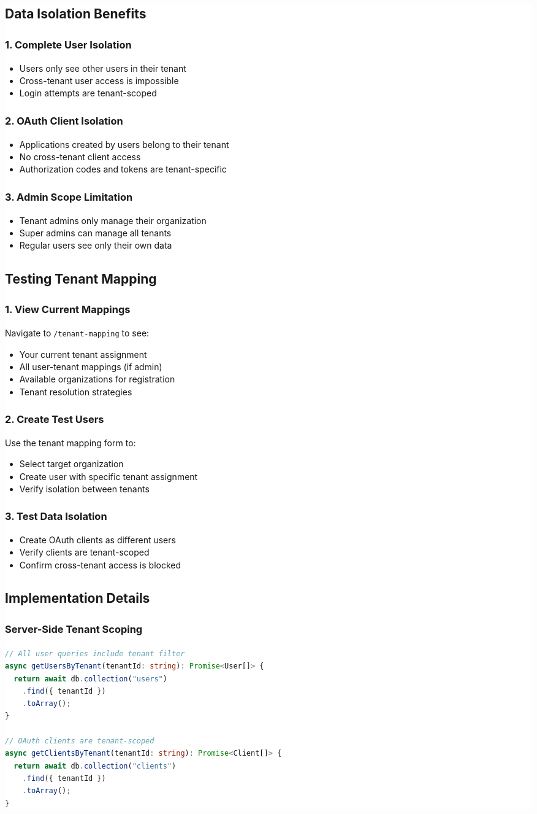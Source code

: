 ## Data Isolation Benefits

### 1. Complete User Isolation
- Users only see other users in their tenant
- Cross-tenant user access is impossible
- Login attempts are tenant-scoped

### 2. OAuth Client Isolation
- Applications created by users belong to their tenant
- No cross-tenant client access
- Authorization codes and tokens are tenant-specific

### 3. Admin Scope Limitation
- Tenant admins only manage their organization
- Super admins can manage all tenants
- Regular users see only their own data

## Testing Tenant Mapping

### 1. View Current Mappings
Navigate to `/tenant-mapping` to see:
- Your current tenant assignment
- All user-tenant mappings (if admin)
- Available organizations for registration
- Tenant resolution strategies

### 2. Create Test Users
Use the tenant mapping form to:
- Select target organization
- Create user with specific tenant assignment
- Verify isolation between tenants

### 3. Test Data Isolation
- Create OAuth clients as different users
- Verify clients are tenant-scoped
- Confirm cross-tenant access is blocked

## Implementation Details

### Server-Side Tenant Scoping

```typescript
// All user queries include tenant filter
async getUsersByTenant(tenantId: string): Promise<User[]> {
  return await db.collection("users")
    .find({ tenantId })
    .toArray();
}

// OAuth clients are tenant-scoped
async getClientsByTenant(tenantId: string): Promise<Client[]> {
  return await db.collection("clients")
    .find({ tenantId })
    .toArray();
}
```

